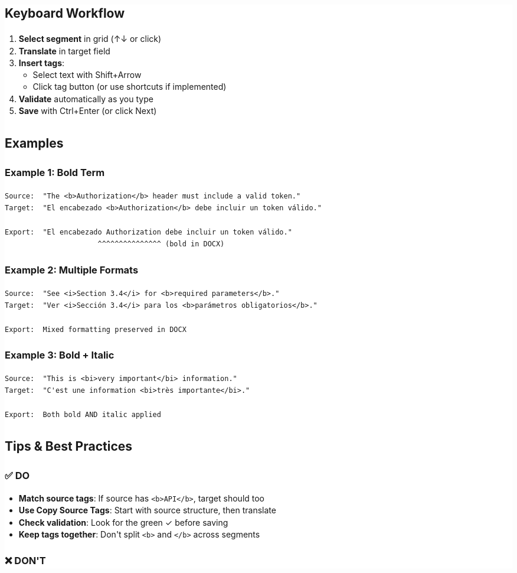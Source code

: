 ## Keyboard Workflow

1. **Select segment** in grid (↑↓ or click)
2. **Translate** in target field
3. **Insert tags**:
   - Select text with Shift+Arrow
   - Click tag button (or use shortcuts if implemented)
4. **Validate** automatically as you type
5. **Save** with Ctrl+Enter (or click Next)

## Examples

### Example 1: Bold Term

```
Source:  "The <b>Authorization</b> header must include a valid token."
Target:  "El encabezado <b>Authorization</b> debe incluir un token válido."
         
Export:  "El encabezado Authorization debe incluir un token válido."
                      ^^^^^^^^^^^^^^^ (bold in DOCX)
```

### Example 2: Multiple Formats

```
Source:  "See <i>Section 3.4</i> for <b>required parameters</b>."
Target:  "Ver <i>Sección 3.4</i> para los <b>parámetros obligatorios</b>."

Export:  Mixed formatting preserved in DOCX
```

### Example 3: Bold + Italic

```
Source:  "This is <bi>very important</bi> information."
Target:  "C'est une information <bi>très importante</bi>."

Export:  Both bold AND italic applied
```

## Tips & Best Practices

### ✅ DO

- **Match source tags**: If source has `<b>API</b>`, target should too
- **Use Copy Source Tags**: Start with source structure, then translate
- **Check validation**: Look for the green ✓ before saving
- **Keep tags together**: Don't split `<b>` and `</b>` across segments

### ❌ DON'T
